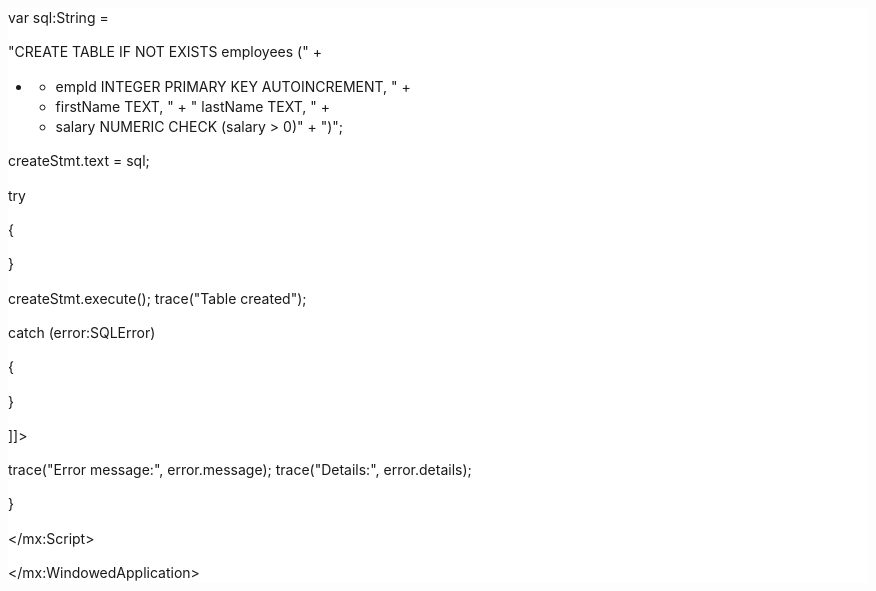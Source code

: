 var sql:String =

&quot;CREATE TABLE IF NOT EXISTS employees (&quot; +

*   *   empId INTEGER PRIMARY KEY AUTOINCREMENT, &quot; +
    *   firstName TEXT, &quot; + &quot; lastName TEXT, &quot; +
    *   salary NUMERIC CHECK (salary &gt; 0)&quot; + &quot;)&quot;;

createStmt.text = sql;

try

{

}

createStmt.execute(); trace(&quot;Table created&quot;);

catch (error:SQLError)

{

}

]]&gt;

trace(&quot;Error message:&quot;, error.message); trace(&quot;Details:&quot;, error.details);

}

&lt;/mx:Script&gt;

&lt;/mx:WindowedApplication&gt;